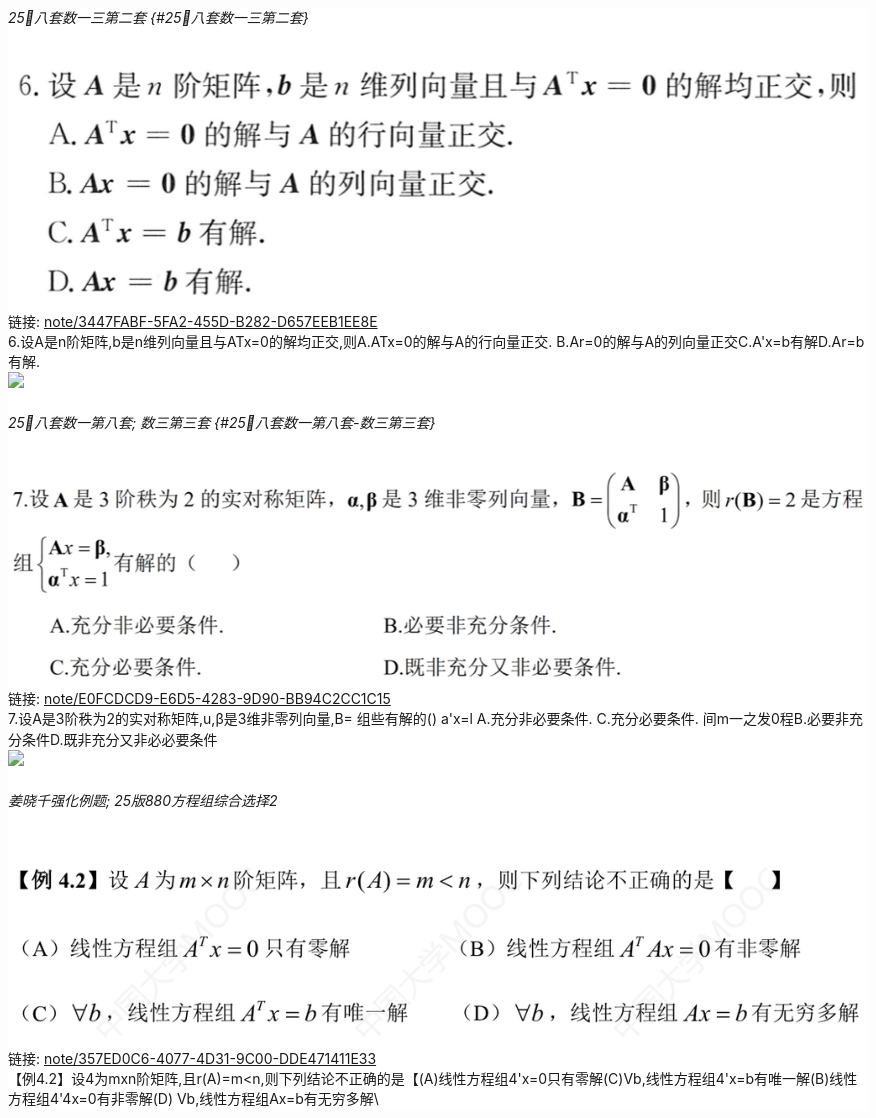 ###### 25🐙八套数一三第二套  {#25🐙八套数一三第二套}

![](assets/rgy.png)\
链接:
[note/3447FABF-5FA2-455D-B282-D657EEB1EE8E](marginnote4app://note/3447FABF-5FA2-455D-B282-D657EEB1EE8E)\
6.设A是n阶矩阵,b是n维列向量且与ATx=0的解均正交,则A.ATx=0的解与A的行向量正交.
B.Ar=0的解与A的列向量正交C.A\'x=b有解D.Ar=b有解. \
![](mmnotes://0.png)

###### 25🐙八套数一第八套; 数三第三套  {#25🐙八套数一第八套-数三第三套}

![](assets/nrl.png)\
链接:
[note/E0FCDCD9-E6D5-4283-9D90-BB94C2CC1C15](marginnote4app://note/E0FCDCD9-E6D5-4283-9D90-BB94C2CC1C15)\
7.设A是3阶秩为2的实对称矩阵,u,β是3维非零列向量,B= 组些有解的() a\'x=l
A.充分非必要条件. C.充分必要条件.
间m一之发0程B.必要非充分条件D.既非充分又非必必要条件\
![](mmnotes://0.png)

###### 姜晓千强化例题; 25版880方程组综合选择2 

![](assets/wjp.png)\
链接:
[note/357ED0C6-4077-4D31-9C00-DDE471411E33](marginnote4app://note/357ED0C6-4077-4D31-9C00-DDE471411E33)\
【例4.2】设4为mxn阶矩阵,且r(A)=m\<n,则下列结论不正确的是【(A)线性方程组4\'x=0只有零解(C)Vb,线性方程组4\'x=b有唯一解(B)线性方程组4\'4x=0有非零解(D)
Vb,线性方程组Ax=b有无穷多解\